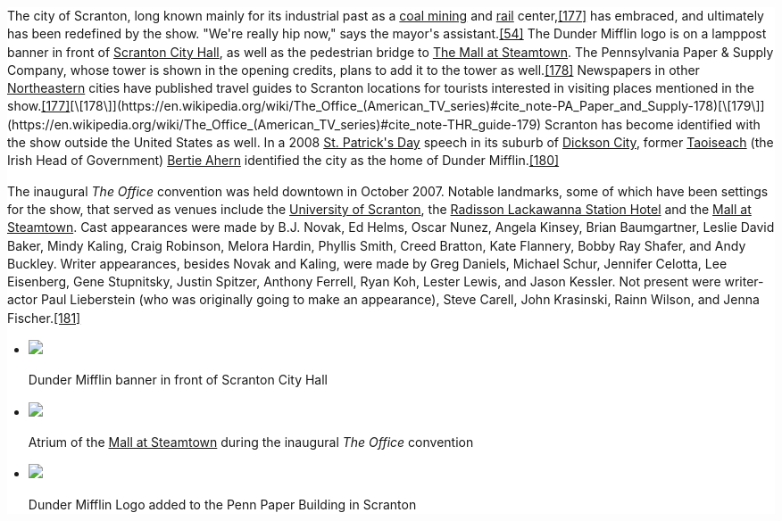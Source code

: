 The city of Scranton, long known mainly for its industrial past as a [coal mining](https://en.wikipedia.org/wiki/Coal_mining "Coal mining") and [rail](https://en.wikipedia.org/wiki/Rail_transportation_in_the_United_States "Rail transportation in the United States") center,[\[177\]](https://en.wikipedia.org/wiki/The_Office_(American_TV_series)#cite_note-Times-Union_story-177) has embraced, and ultimately has been redefined by the show. "We're really hip now," says the mayor's assistant.[\[54\]](https://en.wikipedia.org/wiki/The_Office_(American_TV_series)#cite_note-Scranton_NYT_story-54) The Dunder Mifflin logo is on a lamppost banner in front of [Scranton City Hall](https://en.wikipedia.org/wiki/Scranton_City_Hall "Scranton City Hall"), as well as the pedestrian bridge to [The Mall at Steamtown](https://en.wikipedia.org/wiki/The_Mall_at_Steamtown "The Mall at Steamtown"). The Pennsylvania Paper & Supply Company, whose tower is shown in the opening credits, plans to add it to the tower as well.[\[178\]](https://en.wikipedia.org/wiki/The_Office_(American_TV_series)#cite_note-PA_Paper_and_Supply-178) Newspapers in other [Northeastern](https://en.wikipedia.org/wiki/Northeastern_United_States "Northeastern United States") cities have published travel guides to Scranton locations for tourists interested in visiting places mentioned in the show.[\[177\]](https://en.wikipedia.org/wiki/The_Office_(American_TV_series)#cite_note-Times-Union_story-177)[\[178\]](https://en.wikipedia.org/wiki/The_Office_(American_TV_series)#cite_note-PA_Paper_and_Supply-178)[\[179\]](https://en.wikipedia.org/wiki/The_Office_(American_TV_series)#cite_note-THR_guide-179) Scranton has become identified with the show outside the United States as well. In a 2008 [St. Patrick's Day](https://en.wikipedia.org/wiki/St._Patrick%27s_Day "St. Patrick's Day") speech in its suburb of [Dickson City](https://en.wikipedia.org/wiki/Dickson_City,_Pennsylvania "Dickson City, Pennsylvania"), former [Taoiseach](https://en.wikipedia.org/wiki/Taoiseach "Taoiseach") (the Irish Head of Government) [Bertie Ahern](https://en.wikipedia.org/wiki/Bertie_Ahern "Bertie Ahern") identified the city as the home of Dunder Mifflin.[\[180\]](https://en.wikipedia.org/wiki/The_Office_(American_TV_series)#cite_note-Ahern_speech-180)

The inaugural _The Office_ convention was held downtown in October 2007. Notable landmarks, some of which have been settings for the show, that served as venues include the [University of Scranton](https://en.wikipedia.org/wiki/University_of_Scranton "University of Scranton"), the [Radisson Lackawanna Station Hotel](https://en.wikipedia.org/wiki/Radisson_Lackawanna_Station_Hotel "Radisson Lackawanna Station Hotel") and the [Mall at Steamtown](https://en.wikipedia.org/wiki/Mall_at_Steamtown "Mall at Steamtown"). Cast appearances were made by B.J. Novak, Ed Helms, Oscar Nunez, Angela Kinsey, Brian Baumgartner, Leslie David Baker, Mindy Kaling, Craig Robinson, Melora Hardin, Phyllis Smith, Creed Bratton, Kate Flannery, Bobby Ray Shafer, and Andy Buckley. Writer appearances, besides Novak and Kaling, were made by Greg Daniels, Michael Schur, Jennifer Celotta, Lee Eisenberg, Gene Stupnitsky, Justin Spitzer, Anthony Ferrell, Ryan Koh, Lester Lewis, and Jason Kessler. Not present were writer-actor Paul Lieberstein (who was originally going to make an appearance), Steve Carell, John Krasinski, Rainn Wilson, and Jenna Fischer.[\[181\]](https://en.wikipedia.org/wiki/The_Office_(American_TV_series)#cite_note-181)

*   ![](https://upload.wikimedia.org/wikipedia/commons/thumb/e/e4/Dunder_mifflin_banner_scranton.jpg/270px-Dunder_mifflin_banner_scranton.jpg)
    
    Dunder Mifflin banner in front of Scranton City Hall
    
*   ![](https://upload.wikimedia.org/wikipedia/commons/thumb/4/41/Mall_at_Steamtown_atrium_during_Office_convention.jpg/135px-Mall_at_Steamtown_atrium_during_Office_convention.jpg)
    
    Atrium of the [Mall at Steamtown](https://en.wikipedia.org/wiki/Mall_at_Steamtown "Mall at Steamtown") during the inaugural _The Office_ convention
    
*   ![](https://upload.wikimedia.org/wikipedia/commons/thumb/1/1e/The_Office_-_Dunder_Mifflin_%2848472735581%29.jpg/240px-The_Office_-_Dunder_Mifflin_%2848472735581%29.jpg)
    
    Dunder Mifflin Logo added to the Penn Paper Building in Scranton
    